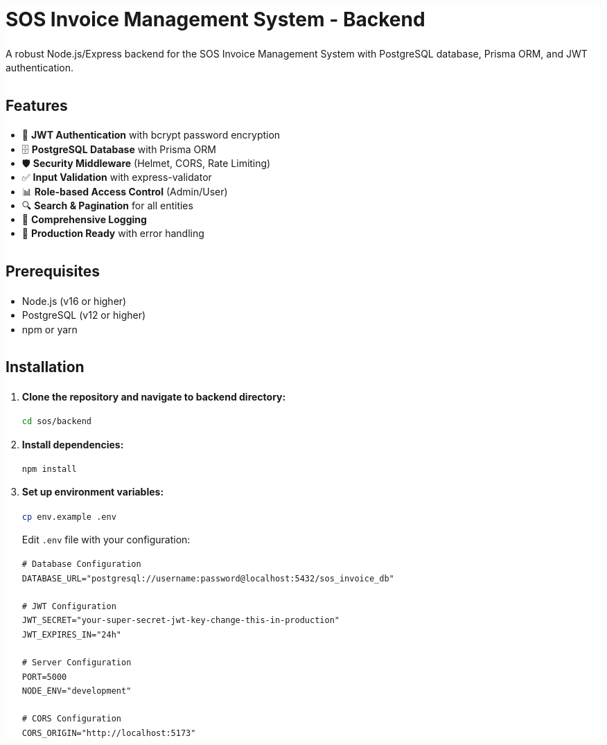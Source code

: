# SOS Invoice Management System - Backend

A robust Node.js/Express backend for the SOS Invoice Management System with PostgreSQL database, Prisma ORM, and JWT authentication.

## Features

- 🔐 **JWT Authentication** with bcrypt password encryption
- 🗄️ **PostgreSQL Database** with Prisma ORM
- 🛡️ **Security Middleware** (Helmet, CORS, Rate Limiting)
- ✅ **Input Validation** with express-validator
- 📊 **Role-based Access Control** (Admin/User)
- 🔍 **Search & Pagination** for all entities
- 📝 **Comprehensive Logging**
- 🚀 **Production Ready** with error handling

## Prerequisites

- Node.js (v16 or higher)
- PostgreSQL (v12 or higher)
- npm or yarn

## Installation

1. **Clone the repository and navigate to backend directory:**
   ```bash
   cd sos/backend
   ```

2. **Install dependencies:**
   ```bash
   npm install
   ```

3. **Set up environment variables:**
   ```bash
   cp env.example .env
   ```
   
   Edit `.env` file with your configuration:
   ```env
   # Database Configuration
   DATABASE_URL="postgresql://username:password@localhost:5432/sos_invoice_db"
   
   # JWT Configuration
   JWT_SECRET="your-super-secret-jwt-key-change-this-in-production"
   JWT_EXPIRES_IN="24h"
   
   # Server Configuration
   PORT=5000
   NODE_ENV="development"
   
   # CORS Configuration
   CORS_ORIGIN="http://localhost:5173"
   ```
